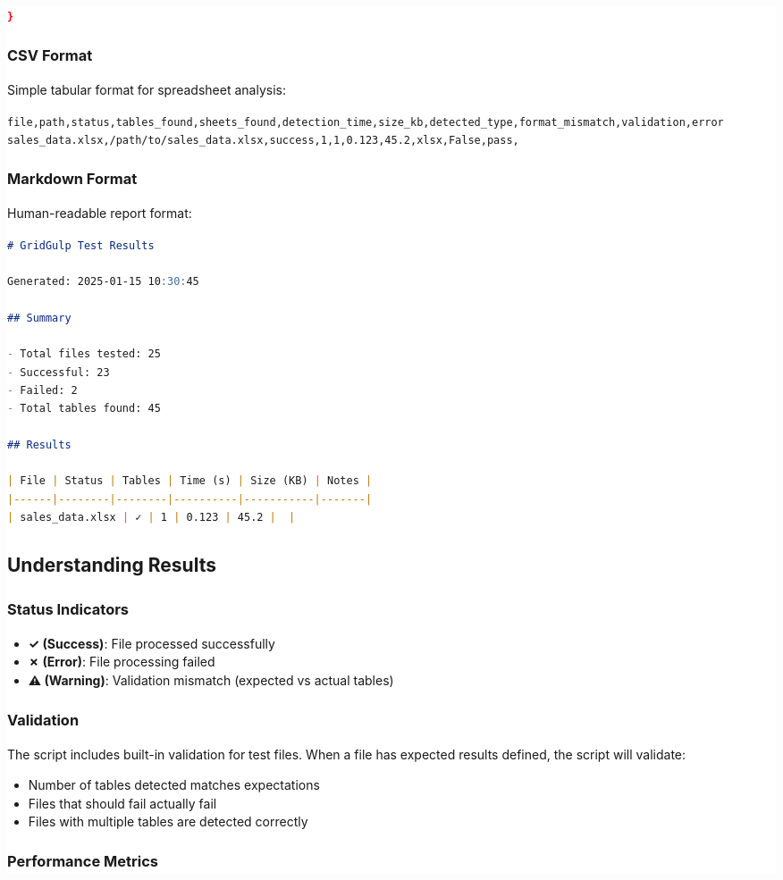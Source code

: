 ```json
}
```

### CSV Format

Simple tabular format for spreadsheet analysis:

```csv
file,path,status,tables_found,sheets_found,detection_time,size_kb,detected_type,format_mismatch,validation,error
sales_data.xlsx,/path/to/sales_data.xlsx,success,1,1,0.123,45.2,xlsx,False,pass,
```

### Markdown Format

Human-readable report format:

```markdown
# GridGulp Test Results

Generated: 2025-01-15 10:30:45

## Summary

- Total files tested: 25
- Successful: 23
- Failed: 2
- Total tables found: 45

## Results

| File | Status | Tables | Time (s) | Size (KB) | Notes |
|------|--------|--------|----------|-----------|-------|
| sales_data.xlsx | ✓ | 1 | 0.123 | 45.2 |  |
```

## Understanding Results

### Status Indicators

- **✓ (Success)**: File processed successfully
- **✗ (Error)**: File processing failed
- **⚠️ (Warning)**: Validation mismatch (expected vs actual tables)

### Validation

The script includes built-in validation for test files. When a file has expected results defined, the script will validate:
- Number of tables detected matches expectations
- Files that should fail actually fail
- Files with multiple tables are detected correctly

### Performance Metrics

